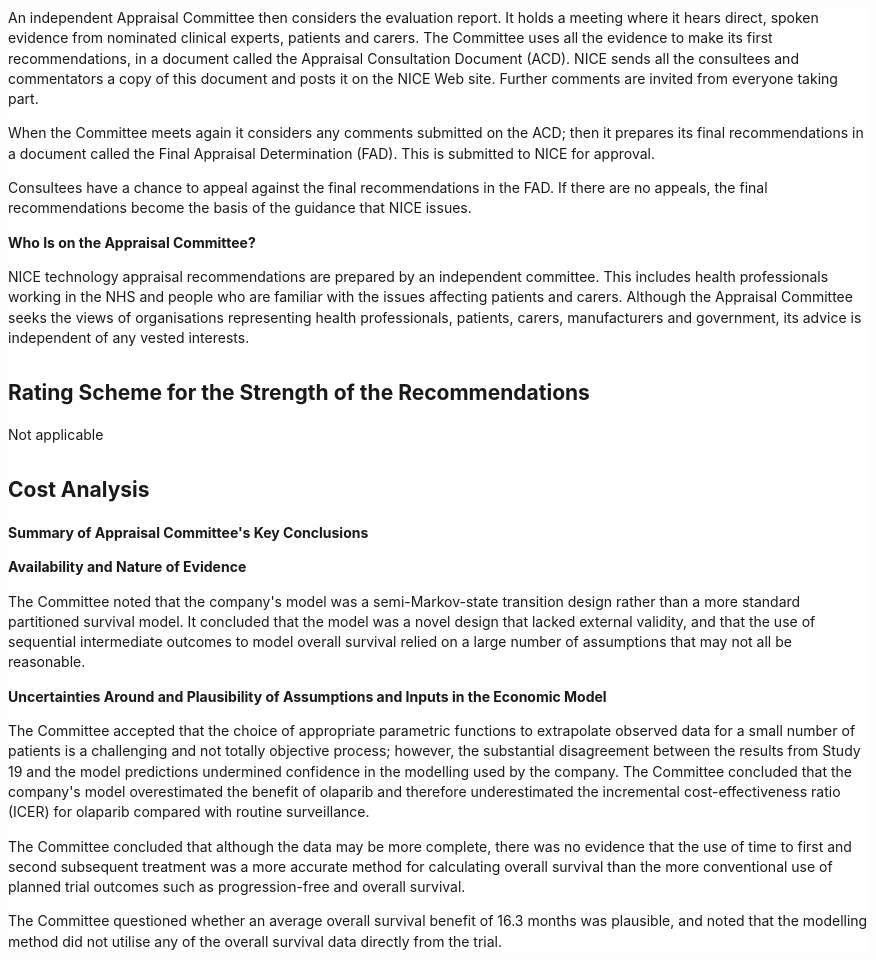 An independent Appraisal Committee then considers the evaluation report. It holds a meeting where it hears direct, spoken evidence from nominated clinical experts, patients and carers. The Committee uses all the evidence to make its first recommendations, in a document called the Appraisal Consultation Document (ACD). NICE sends all the consultees and commentators a copy of this document and posts it on the NICE Web site. Further comments are invited from everyone taking part.

When the Committee meets again it considers any comments submitted on the ACD; then it prepares its final recommendations in a document called the Final Appraisal Determination (FAD). This is submitted to NICE for approval.

Consultees have a chance to appeal against the final recommendations in the FAD. If there are no appeals, the final recommendations become the basis of the guidance that NICE issues.

**Who Is on the Appraisal Committee?**

NICE technology appraisal recommendations are prepared by an independent committee. This includes health professionals working in the NHS and people who are familiar with the issues affecting patients and carers. Although the Appraisal Committee seeks the views of organisations representing health professionals, patients, carers, manufacturers and government, its advice is independent of any vested interests.

## Rating Scheme for the Strength of the Recommendations



Not applicable

## Cost Analysis



 **Summary of Appraisal Committee's Key Conclusions**

**Availability and Nature of Evidence**

The Committee noted that the company's model was a semi-Markov-state transition design rather than a more standard partitioned survival model. It concluded that the model was a novel design that lacked external validity, and that the use of sequential intermediate outcomes to model overall survival relied on a large number of assumptions that may not all be reasonable.

**Uncertainties Around and Plausibility of Assumptions and Inputs in the Economic Model**

The Committee accepted that the choice of appropriate parametric functions to extrapolate observed data for a small number of patients is a challenging and not totally objective process; however, the substantial disagreement between the results from Study 19 and the model predictions undermined confidence in the modelling used by the company. The Committee concluded that the company's model overestimated the benefit of olaparib and therefore underestimated the incremental cost-effectiveness ratio (ICER) for olaparib compared with routine surveillance.

The Committee concluded that although the data may be more complete, there was no evidence that the use of time to first and second subsequent treatment was a more accurate method for calculating overall survival than the more conventional use of planned trial outcomes such as progression-free and overall survival.

The Committee questioned whether an average overall survival benefit of 16.3 months was plausible, and noted that the modelling method did not utilise any of the overall survival data directly from the trial.
